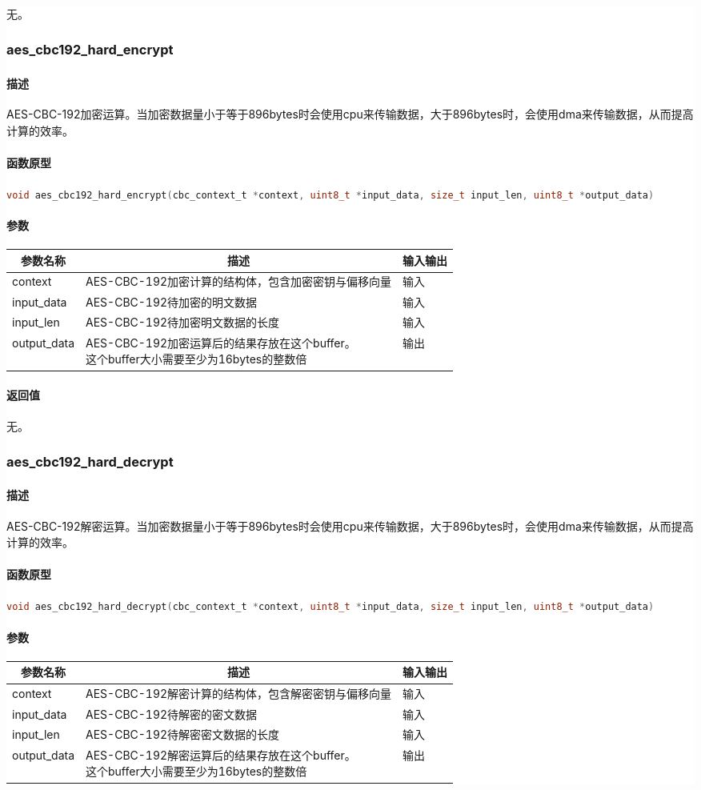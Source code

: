 无。

### aes\_cbc192\_hard\_encrypt

#### 描述

AES-CBC-192加密运算。当加密数据量小于等于896bytes时会使用cpu来传输数据，大于896bytes时，会使用dma来传输数据，从而提高计算的效率。

#### 函数原型

```c
void aes_cbc192_hard_encrypt(cbc_context_t *context, uint8_t *input_data, size_t input_len, uint8_t *output_data)
```

#### 参数

| 参数名称      |  描述                          |输入输出|
|  ------       | -----                         |  ----  |
|context      |AES-CBC-192加密计算的结构体，包含加密密钥与偏移向量| 输入 |
|input\_data   |AES-CBC-192待加密的明文数据           | 输入 |
|input\_len   |AES-CBC-192待加密明文数据的长度        | 输入 |
|output\_data  |AES-CBC-192加密运算后的结果存放在这个buffer。<br/>这个buffer大小需要至少为16bytes的整数倍| 输出 |

#### 返回值

无。

### aes\_cbc192\_hard\_decrypt

#### 描述

AES-CBC-192解密运算。当加密数据量小于等于896bytes时会使用cpu来传输数据，大于896bytes时，会使用dma来传输数据，从而提高计算的效率。

#### 函数原型

```c
void aes_cbc192_hard_decrypt(cbc_context_t *context, uint8_t *input_data, size_t input_len, uint8_t *output_data)
```

#### 参数

| 参数名称      |  描述                          |输入输出|
|  ------       | -----                         |  ----  |
|context      |AES-CBC-192解密计算的结构体，包含解密密钥与偏移向量| 输入 |
|input\_data   |AES-CBC-192待解密的密文数据           | 输入 |
|input\_len   |AES-CBC-192待解密密文数据的长度        | 输入 |
|output\_data  |AES-CBC-192解密运算后的结果存放在这个buffer。<br/>这个buffer大小需要至少为16bytes的整数倍| 输出 |
